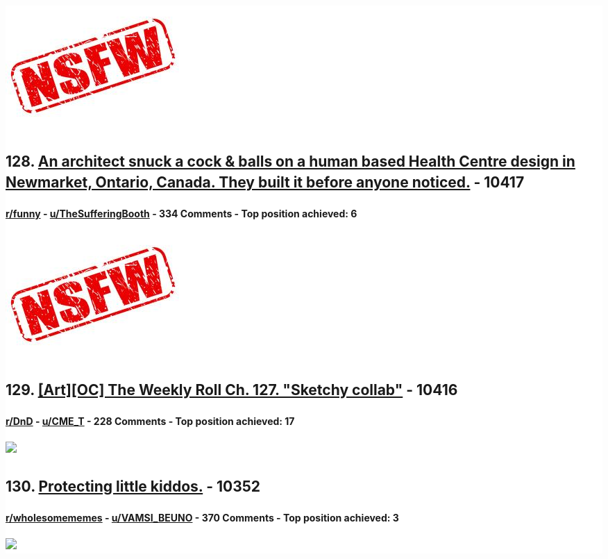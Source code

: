 <a href="https://v.redd.it/4yg1lsoyzjl91"><img src="https://github.com/mgerb/top-of-reddit/raw/master/nsfw.jpg"></img></a>

## 128. [An architect snuck a cock &amp; balls on a human based Health Centre design in Newmarket, Ontario, Canada. They built it before anyone noticed.](http://reddit.com/r/funny/comments/x4ywq8/an_architect_snuck_a_cock_balls_on_a_human_based/) - 10417
#### [r/funny](http://reddit.com/r/funny) - [u/TheSufferingBooth](http://reddit.com/u/TheSufferingBooth) - 334 Comments - Top position achieved: 6

<a href="https://i.imgur.com/W6i4aMQ.png"><img src="https://github.com/mgerb/top-of-reddit/raw/master/nsfw.jpg"></img></a>

## 129. [[Art][OC] The Weekly Roll Ch. 127. "Sketchy collab"](http://reddit.com/r/DnD/comments/x4un93/artoc_the_weekly_roll_ch_127_sketchy_collab/) - 10416
#### [r/DnD](http://reddit.com/r/DnD) - [u/CME_T](http://reddit.com/u/CME_T) - 228 Comments - Top position achieved: 17

<a href="https://i.redd.it/3hxpx8qtcnl91.jpg"><img src="image"></img></a>

## 130. [Protecting little kiddos.](http://reddit.com/r/wholesomememes/comments/x4qnqo/protecting_little_kiddos/) - 10352
#### [r/wholesomememes](http://reddit.com/r/wholesomememes) - [u/VAMSI_BEUNO](http://reddit.com/u/VAMSI_BEUNO) - 370 Comments - Top position achieved: 3

<a href="https://i.redd.it/y8sr4y129ml91.jpg"><img src="https://b.thumbs.redditmedia.com/_rEUZp58TEOvwhNdKwwvRjpYHkfpbfAYGltvKNiCKrM.jpg"></img></a>
